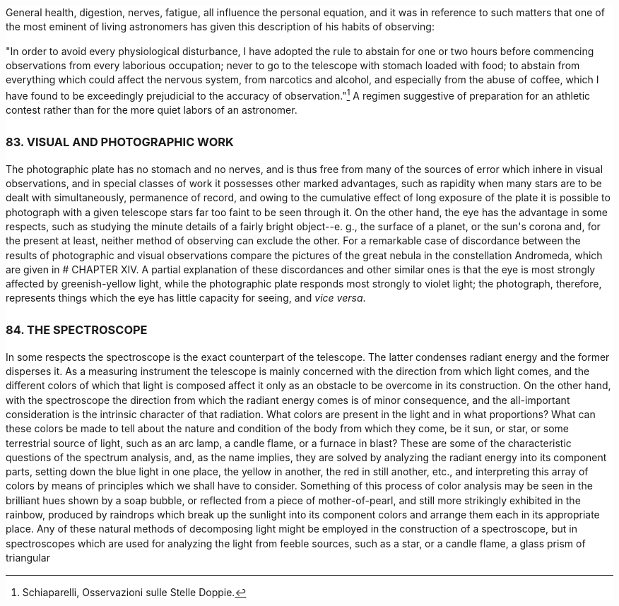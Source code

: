 General health, digestion, nerves, fatigue, all influence the personal
equation, and it was in reference to such matters that one of the most
eminent of living astronomers has given this description of his habits
of observing:

"In order to avoid every physiological disturbance, I have adopted the
rule to abstain for one or two hours before commencing observations from
every laborious occupation; never to go to the telescope with stomach
loaded with food; to abstain from everything which could affect the
nervous system, from narcotics and alcohol, and especially from the
abuse of coffee, which I have found to be exceedingly prejudicial to the
accuracy of observation."[^3] A regimen suggestive of preparation for an
athletic contest rather than for the more quiet labors of an astronomer.

[^3]: Schiaparelli, Osservazioni sulle Stelle Doppie.

### 83. VISUAL AND PHOTOGRAPHIC WORK

The photographic plate has no stomach
and no nerves, and is thus free from many of the sources of error which
inhere in visual observations, and in special classes of work it
possesses other marked advantages, such as rapidity when many stars are
to be dealt with simultaneously, permanence of record, and owing to the
cumulative effect of long exposure of the plate it is possible to
photograph with a given telescope stars far too faint to be seen through
it. On the other hand, the eye has the advantage in some respects, such
as studying the minute details of a fairly bright object--e. g., the
surface of a planet, or the sun's corona and, for the present at least,
neither method of observing can exclude the other. For a remarkable case
of discordance between the results of photographic and visual
observations compare the pictures of the great nebula in the
constellation Andromeda, which are given in # CHAPTER XIV. A partial
explanation of these discordances and other similar ones is that the eye
is most strongly affected by greenish-yellow light, while the
photographic plate responds most strongly to violet light; the
photograph, therefore, represents things which the eye has little
capacity for seeing, and _vice versa_.

### 84. THE SPECTROSCOPE

In some respects the spectroscope is the exact
counterpart of the telescope. The latter condenses radiant energy and
the former disperses it. As a measuring instrument the telescope is
mainly concerned with the direction from which light comes, and the
different colors of which that light is composed affect it only as an
obstacle to be overcome in its construction. On the other hand, with the
spectroscope the direction from which the radiant energy comes is of
minor consequence, and the all-important consideration is the intrinsic
character of that radiation. What colors are present in the light and in
what proportions? What can these colors be made to tell about the nature
and condition of the body from which they come, be it sun, or star, or
some terrestrial source of light, such as an arc lamp, a candle flame,
or a furnace in blast? These are some of the characteristic questions of
the spectrum analysis, and, as the name implies, they are solved by
analyzing the radiant energy into its component parts, setting down the
blue light in one place, the yellow in another, the red in still
another, etc., and interpreting this array of colors by means of
principles which we shall have to consider. Something of this process of
color analysis may be seen in the brilliant hues shown by a soap bubble,
or reflected from a piece of mother-of-pearl, and still more strikingly
exhibited in the rainbow, produced by raindrops which break up the
sunlight into its component colors and arrange them each in its
appropriate place. Any of these natural methods of decomposing light
might be employed in the construction of a spectroscope, but in
spectroscopes which are used for analyzing the light from feeble
sources, such as a star, or a candle flame, a glass prism of triangular

[img6]: assets/i148.jpg "PLATE I. THE NORTHERN CONSTELLATIONS"
[fig38]: assets/i152.png "FIG. 38.--Illustrating the theory of lenses."
[fig39]: assets/i153a.png "FIG. 39.--Essential parts of a reflecting telescope."
[fig40]: assets/i153b.png "FIG. 40.--A simple form of refracting telescope."
[fig41]: assets/i156.png "FIG. 41.--A simple equatorial mounting."
[fig42]: assets/i157.jpg "FIG. 42.--Equatorial mounting of the great telescope of the Yerkes Observatory."
[fig43]: assets/i158.jpg "FIG. 43.--The reflecting telescope of the Paris Observatory."
[fig44]: assets/i159.png "FIG. 44.--Photographic telescope of the Paris Observatory."
[fig45]: assets/i162.png "FIG. 45.--Resolution of light into its component colors."
[fig46]: assets/i164.png "FIG. 46.--Principal parts of a spectroscope."
[fig47]: assets/i165.jpg "FIG. 47.--Green and blue part of the spectrum of an electric arc light."
[fig48]: assets/i166.jpg "FIG. 48.--Violet and ultraviolet parts of spectrum of an arc lamp."
[fig49]: assets/i167.jpg "FIG. 49.--A spectroscope attached to the Yerkes telescope."
[fig50]: assets/i169.png "FIG. 50.--The chief lines in the spectrum of sunlight.--HERSCHEL."
[fig51]: assets/i171.jpg "FIG. 51.--The lines reversed."
[fig52]: assets/i174.jpg "FIG. 52.--A combined transit instrument and zenith telescope."